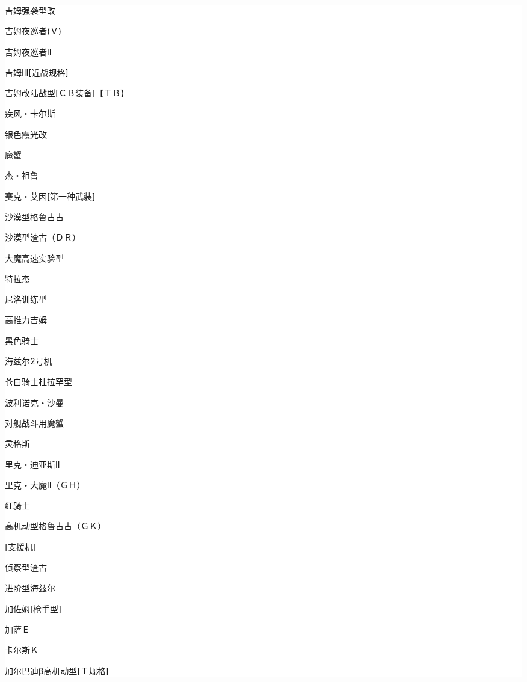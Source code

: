 吉姆强袭型改

吉姆夜巡者(Ｖ)

吉姆夜巡者Ⅱ

吉姆Ⅲ[近战规格]

吉姆改陆战型[ＣＢ装备]【ＴＢ】

疾风・卡尔斯

银色霞光改

魔蟹

杰・祖鲁

赛克・艾因[第一种武装]

沙漠型格鲁古古

沙漠型渣古（ＤＲ）

大魔高速实验型

特拉杰

尼洛训练型

高推力吉姆

黑色骑士

海兹尔2号机

苍白骑士杜拉罕型

波利诺克・沙曼

对舰战斗用魔蟹

灵格斯

里克・迪亚斯Ⅱ

里克・大魔Ⅱ（ＧＨ）

红骑士

高机动型格鲁古古（ＧＫ）

[支援机]

侦察型渣古

进阶型海兹尔

加佐姆[枪手型]

加萨Ｅ

卡尔斯Ｋ

加尔巴迪β高机动型[Ｔ规格]
